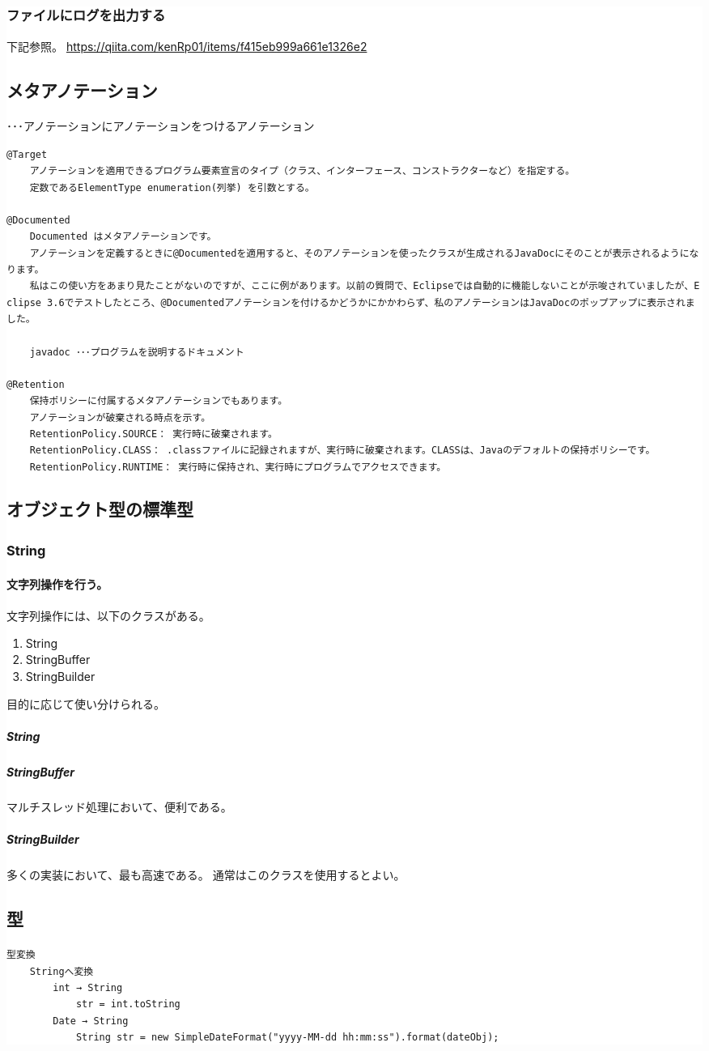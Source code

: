 ### ファイルにログを出力する
下記参照。
https://qiita.com/kenRp01/items/f415eb999a661e1326e2
```
```

## メタアノテーション
 ･･･アノテーションにアノテーションをつけるアノテーション

    @Target
        アノテーションを適用できるプログラム要素宣言のタイプ（クラス、インターフェース、コンストラクターなど）を指定する。
        定数であるElementType enumeration(列挙) を引数とする。

    @Documented
        Documented はメタアノテーションです。
        アノテーションを定義するときに@Documentedを適用すると、そのアノテーションを使ったクラスが生成されるJavaDocにそのことが表示されるようになります。
        私はこの使い方をあまり見たことがないのですが、ここに例があります。以前の質問で、Eclipseでは自動的に機能しないことが示唆されていましたが、Eclipse 3.6でテストしたところ、@Documentedアノテーションを付けるかどうかにかかわらず、私のアノテーションはJavaDocのポップアップに表示されました。

        javadoc ･･･プログラムを説明するドキュメント

    @Retention
        保持ポリシーに付属するメタアノテーションでもあります。
        アノテーションが破棄される時点を示す。
        RetentionPolicy.SOURCE： 実行時に破棄されます。
        RetentionPolicy.CLASS： .classファイルに記録されますが、実行時に破棄されます。CLASSは、Javaのデフォルトの保持ポリシーです。
        RetentionPolicy.RUNTIME： 実行時に保持され、実行時にプログラムでアクセスできます。
## オブジェクト型の標準型
### String
#### 文字列操作を行う。
文字列操作には、以下のクラスがある。
1. String
2. StringBuffer
3. StringBuilder

目的に応じて使い分けられる。
##### String

##### StringBuffer
マルチスレッド処理において、便利である。

##### StringBuilder
多くの実装において、最も高速である。
通常はこのクラスを使用するとよい。



## 型
    型変換
        Stringへ変換
            int → String
                str = int.toString
            Date → String
                String str = new SimpleDateFormat("yyyy-MM-dd hh:mm:ss").format(dateObj);

